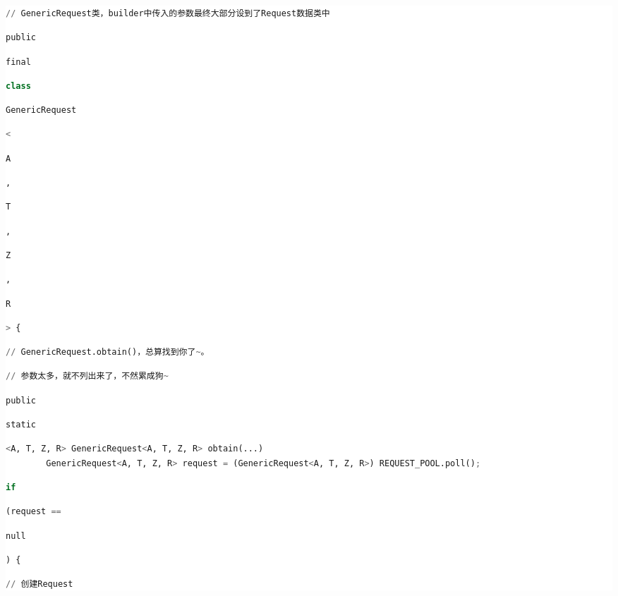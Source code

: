 ```python
// GenericRequest类，builder中传入的参数最终大部分设到了Request数据类中
```
```python
public
```
```python
final
```
```python
class
```
```python
GenericRequest
```
```python
<
```
```python
A
```
```python
,
```
```python
T
```
```python
,
```
```python
Z
```
```python
,
```
```python
R
```
```python
> {
```
```python
// GenericRequest.obtain()，总算找到你了~。
```
```python
// 参数太多，就不列出来了，不然累成狗~
```
```python
public
```
```python
static
```
```python
<A, T, Z, R> GenericRequest<A, T, Z, R> obtain(...)
        GenericRequest<A, T, Z, R> request = (GenericRequest<A, T, Z, R>) REQUEST_POOL.poll();
```
```python
if
```
```python
(request ==
```
```python
null
```
```python
) {
```
```python
// 创建Request
```